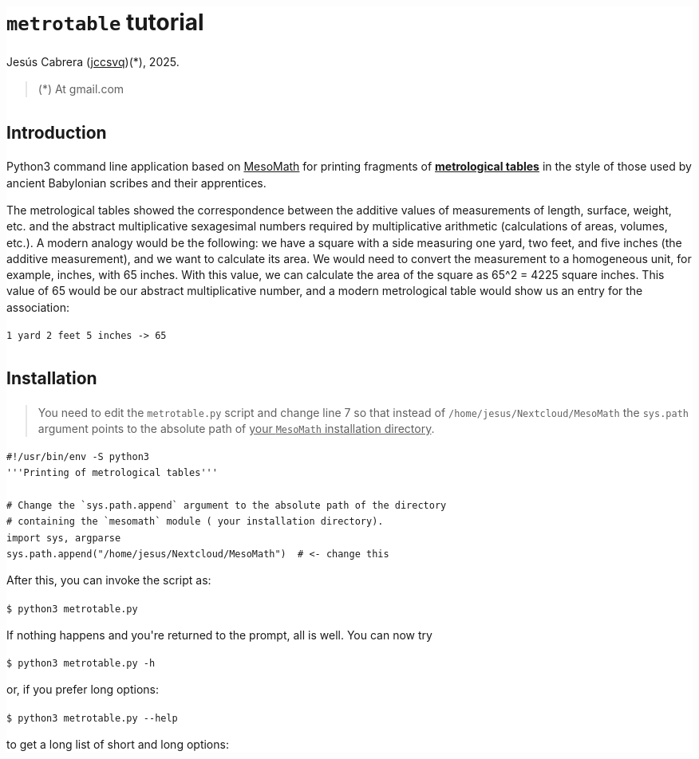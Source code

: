 # `metrotable` tutorial

Jesús Cabrera ([jccsvq](https://jccsvq.github.io/))(*), 2025.

>(*) At gmail.com

## Introduction

Python3 command line application based on [MesoMath](https://github.com/jccsvq/mesomath) for printing fragments of [**metrological tables**](https://cdli.earth/articles/cdlj/2009-1.pdf) in the style of those used by ancient Babylonian scribes and their apprentices.

The metrological tables showed the correspondence between the additive values ​​of measurements of length, surface, weight, etc. and the abstract multiplicative sexagesimal numbers required by multiplicative arithmetic (calculations of areas, volumes, etc.). A modern analogy would be the following: we have a square with a side measuring one yard, two feet, and five inches (the additive measurement), and we want to calculate its area. We would need to convert the measurement to a homogeneous unit, for example, inches, with 65 inches. With this value, we can calculate the area of ​​the square as 65^2 = 4225 square inches. This value of 65 would be our abstract multiplicative number, and a modern metrological table would show us an entry for the association:

    1 yard 2 feet 5 inches -> 65

## Installation

>You need to edit the `metrotable.py` script and change line 7 so that instead of `/home/jesus/Nextcloud/MesoMath` the `sys.path` argument points to the absolute path of <u>your `MesoMath` installation directory</u>.

    #!/usr/bin/env -S python3
    '''Printing of metrological tables'''

    # Change the `sys.path.append` argument to the absolute path of the directory
    # containing the `mesomath` module ( your installation directory).
    import sys, argparse
    sys.path.append("/home/jesus/Nextcloud/MesoMath")  # <- change this

After this, you can invoke the script as:

    $ python3 metrotable.py

If nothing happens and you're returned to the prompt, all is well. You can now try

    $ python3 metrotable.py -h

or, if you prefer long options:

    $ python3 metrotable.py --help

to get a long list of short and long options:
